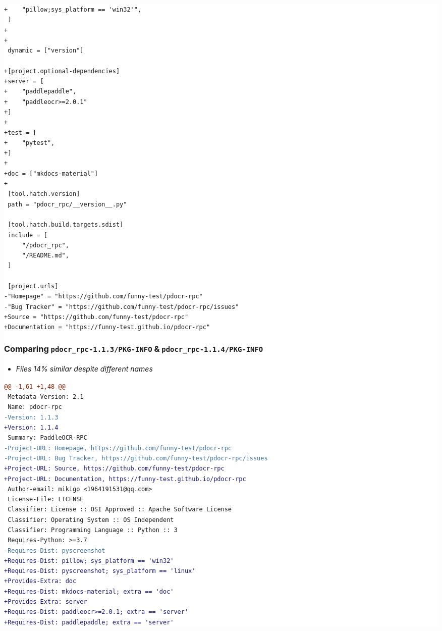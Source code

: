 ```
+    "pillow;sys_platform == 'win32'",
 ]
+
+
 dynamic = ["version"]
 
+[project.optional-dependencies]
+server = [
+    "paddlepaddle",
+    "paddleocr>=2.0.1"
+]
+
+test = [
+    "pytest",
+]
+
+doc = ["mkdocs-material"]
+
 [tool.hatch.version]
 path = "pdocr_rpc/__version__.py"
 
 [tool.hatch.build.targets.sdist]
 include = [
     "/pdocr_rpc",
     "/README.md",
 ]
 
 [project.urls]
-"Homepage" = "https://github.com/funny-test/pdocr-rpc"
-"Bug Tracker" = "https://github.com/funny-test/pdocr-rpc/issues"
+Source = "https://github.com/funny-test/pdocr-rpc"
+Documentation = "https://funny-test.github.io/pdocr-rpc"
```

### Comparing `pdocr_rpc-1.1.3/PKG-INFO` & `pdocr_rpc-1.1.4/PKG-INFO`

 * *Files 14% similar despite different names*

```diff
@@ -1,61 +1,48 @@
 Metadata-Version: 2.1
 Name: pdocr-rpc
-Version: 1.1.3
+Version: 1.1.4
 Summary: PaddleOCR-RPC
-Project-URL: Homepage, https://github.com/funny-test/pdocr-rpc
-Project-URL: Bug Tracker, https://github.com/funny-test/pdocr-rpc/issues
+Project-URL: Source, https://github.com/funny-test/pdocr-rpc
+Project-URL: Documentation, https://funny-test.github.io/pdocr-rpc
 Author-email: mikigo <1964191531@qq.com>
 License-File: LICENSE
 Classifier: License :: OSI Approved :: Apache Software License
 Classifier: Operating System :: OS Independent
 Classifier: Programming Language :: Python :: 3
 Requires-Python: >=3.7
-Requires-Dist: pyscreenshot
+Requires-Dist: pillow; sys_platform == 'win32'
+Requires-Dist: pyscreenshot; sys_platform == 'linux'
+Provides-Extra: doc
+Requires-Dist: mkdocs-material; extra == 'doc'
+Provides-Extra: server
+Requires-Dist: paddleocr>=2.0.1; extra == 'server'
+Requires-Dist: paddlepaddle; extra == 'server'
```